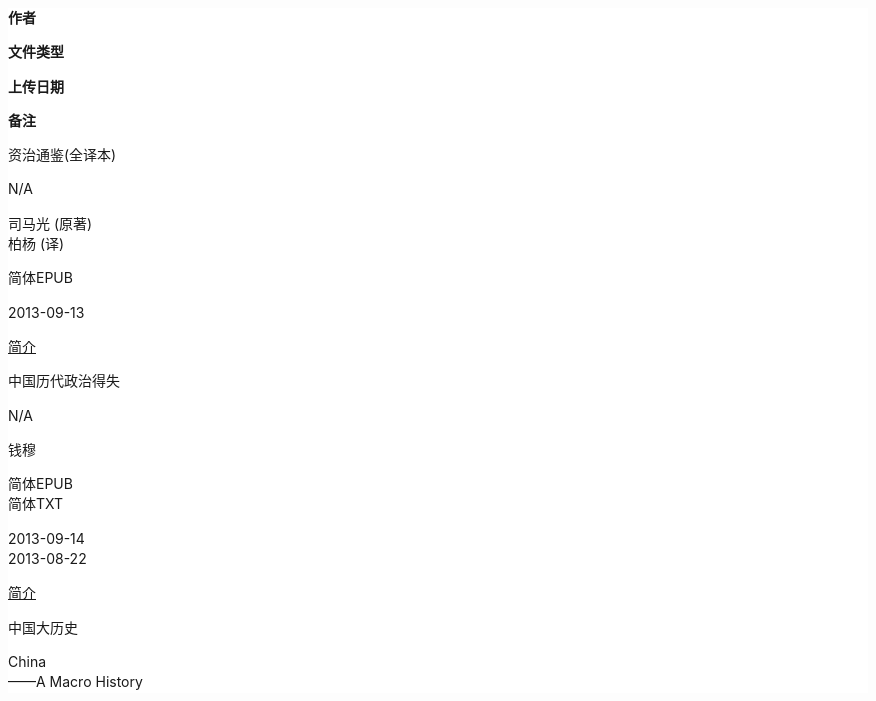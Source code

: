 **作者**

**文件类型**

**上传日期**

**备注**

资治通鉴(全译本)

N/A

司马光 (原著)  
柏杨 (译)

简体EPUB

2013-09-13

[简介](https://goo.gl/sL17g2)

中国历代政治得失

N/A

钱穆

简体EPUB  
简体TXT

2013-09-14  
2013-08-22

[简介](https://goo.gl/2bGJwQ)

中国大历史

China  
——A Macro History

